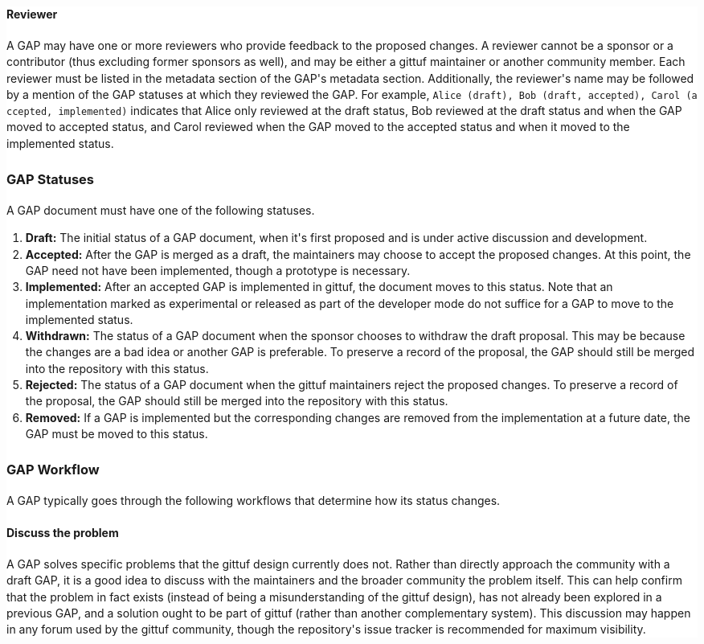 #### Reviewer

A GAP may have one or more reviewers who provide feedback to the proposed
changes. A reviewer cannot be a sponsor or a contributor (thus excluding former
sponsors as well), and may be either a gittuf maintainer or another community
member. Each reviewer must be listed in the metadata section of the GAP's
metadata section.  Additionally, the reviewer's name may be followed by a
mention of the GAP statuses at which they reviewed the GAP. For example, `Alice
(draft), Bob (draft, accepted), Carol (accepted, implemented)` indicates that
Alice only reviewed at the draft status, Bob reviewed at the draft status and
when the GAP moved to accepted status, and Carol reviewed when the GAP moved to
the accepted status and when it moved to the implemented status.

### GAP Statuses

A GAP document must have one of the following statuses.

1. **Draft:** The initial status of a GAP document, when it's first proposed and
is under active discussion and development.
1. **Accepted:** After the GAP is merged as a draft, the maintainers may choose
to accept the proposed changes. At this point, the GAP need not have been
implemented, though a prototype is necessary.
1. **Implemented:** After an accepted GAP is implemented in gittuf, the document
moves to this status. Note that an implementation marked as experimental or
released as part of the developer mode do not suffice for a GAP to move to the
implemented status.
1. **Withdrawn:** The status of a GAP document when the sponsor chooses to
withdraw the draft proposal. This may be because the changes are a bad idea or
another GAP is preferable. To preserve a record of the proposal, the GAP should
still be merged into the repository with this status.
1. **Rejected:** The status of a GAP document when the gittuf maintainers reject
the proposed changes. To preserve a record of the proposal, the GAP should still
be merged into the repository with this status.
1. **Removed:** If a GAP is implemented but the corresponding changes are
removed from the implementation at a future date, the GAP must be moved to this
status.

### GAP Workflow

A GAP typically goes through the following workflows that determine how its
status changes.

#### Discuss the problem

A GAP solves specific problems that the gittuf design currently does not. Rather
than directly approach the community with a draft GAP, it is a good idea to
discuss with the maintainers and the broader community the problem itself. This
can help confirm that the problem in fact exists (instead of being a
misunderstanding of the gittuf design), has not already been explored in a
previous GAP, and a solution ought to be part of gittuf (rather than another
complementary system). This discussion may happen in any forum used by the
gittuf community, though the repository's issue tracker is recommended for
maximum visibility.

